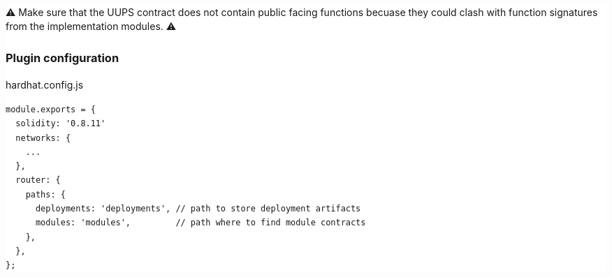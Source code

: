 ⚠️ Make sure that the UUPS contract does not contain public facing functions becuase they could clash with function signatures from the implementation modules. ⚠️

### Plugin configuration

hardhat.config.js

```
module.exports = {
  solidity: '0.8.11'
  networks: {
    ...
  },
  router: {
    paths: {
      deployments: 'deployments', // path to store deployment artifacts
      modules: 'modules',         // path where to find module contracts
    },
  },
};

```
